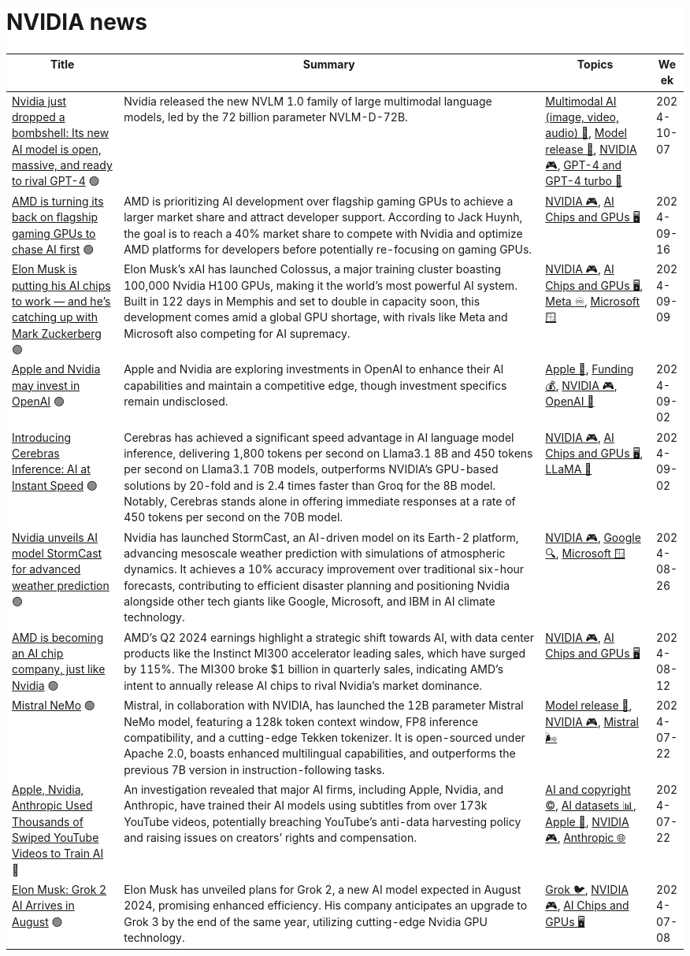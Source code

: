 # NVIDIA news

| Title | Summary | Topics | Week |
| --- | --- | --- | --- |
| [Nvidia just dropped a bombshell: Its new AI model is open, massive, and ready to rival GPT-4](https://venturebeat.com/ai/nvidia-just-dropped-a-bombshell-its-new-ai-model-is-open-massive-and-ready-to-rival-gpt-4/) 🟢 | Nvidia released the new NVLM 1.0 family of large multimodal language models, led by the 72 billion parameter NVLM-D-72B. | [Multimodal AI (image, video, audio) 📸](Topic_Multimodal_AI_(image_video_audio).md), [Model release 🎉](Topic_Model_release.md), [NVIDIA 🎮](Topic_NVIDIA.md), [GPT-4 and GPT-4 turbo 🚀](Topic_GPT-4_and_GPT-4_turbo.md) | 2024-10-07 |
| [AMD is turning its back on flagship gaming GPUs to chase AI first](https://www.theverge.com/2024/9/9/24240173/amd-udna-gpu-ai-gaming-rdna-cdna-jack-huynh) 🟢 | AMD is prioritizing AI development over flagship gaming GPUs to achieve a larger market share and attract developer support. According to Jack Huynh, the goal is to reach a 40% market share to compete with Nvidia and optimize AMD platforms for developers before potentially re-focusing on gaming GPUs. | [NVIDIA 🎮](Topic_NVIDIA.md), [AI Chips and GPUs 🖥️](Topic_AI_Chips_and_GPUs.md) | 2024-09-16 |
| [Elon Musk is putting his AI chips to work — and he’s catching up with Mark Zuckerberg](https://www.businessinsider.com/elon-musk-xai-chips-mark-zuckerberg-2024-9) 🟢 | Elon Musk’s xAI has launched Colossus, a major training cluster boasting 100,000 Nvidia H100 GPUs, making it the world’s most powerful AI system. Built in 122 days in Memphis and set to double in capacity soon, this development comes amid a global GPU shortage, with rivals like Meta and Microsoft also competing for AI supremacy. | [NVIDIA 🎮](Topic_NVIDIA.md), [AI Chips and GPUs 🖥️](Topic_AI_Chips_and_GPUs.md), [Meta ♾](Topic_Meta.md), [Microsoft 🪟](Topic_Microsoft.md) | 2024-09-09 |
| [Apple and Nvidia may invest in OpenAI](https://www.theverge.com/2024/8/29/24231626/apple-nvidia-openai-invest-microsoft) 🟢 | Apple and Nvidia are exploring investments in OpenAI to enhance their AI capabilities and maintain a competitive edge, though investment specifics remain undisclosed. | [Apple 🍏](Topic_Apple.md), [Funding 💰](Topic_Funding.md), [NVIDIA 🎮](Topic_NVIDIA.md), [OpenAI 🌟](Topic_OpenAI.md) | 2024-09-02 |
| [Introducing Cerebras Inference: AI at Instant Speed](https://cerebras.ai/blog/introducing-cerebras-inference-ai-at-instant-speed) 🟢 | Cerebras has achieved a significant speed advantage in AI language model inference, delivering 1,800 tokens per second on Llama3.1 8B and 450 tokens per second on Llama3.1 70B models, outperforms NVIDIA’s GPU-based solutions by 20-fold and is 2.4 times faster than Groq for the 8B model. Notably, Cerebras stands alone in offering immediate responses at a rate of 450 tokens per second on the 70B model. | [NVIDIA 🎮](Topic_NVIDIA.md), [AI Chips and GPUs 🖥️](Topic_AI_Chips_and_GPUs.md), [LLaMA 🦙](Topic_LLaMA.md) | 2024-09-02 |
| [Nvidia unveils AI model StormCast for advanced weather prediction](https://www.techmonitor.ai/digital-economy/ai-and-automation/nvidia-unveils-ai-model-stormcast-for-advanced-weather-prediction) 🟢 | Nvidia has launched StormCast, an AI-driven model on its Earth-2 platform, advancing mesoscale weather prediction with simulations of atmospheric dynamics. It achieves a 10% accuracy improvement over traditional six-hour forecasts, contributing to efficient disaster planning and positioning Nvidia alongside other tech giants like Google, Microsoft, and IBM in AI climate technology. | [NVIDIA 🎮](Topic_NVIDIA.md), [Google 🔍](Topic_Google.md), [Microsoft 🪟](Topic_Microsoft.md) | 2024-08-26 |
| [AMD is becoming an AI chip company, just like Nvidia](https://www.theverge.com/2024/7/30/24209938/amd-q2-2024-earnings-datacenter-ai-revenue) 🟢 | AMD’s Q2 2024 earnings highlight a strategic shift towards AI, with data center products like the Instinct MI300 accelerator leading sales, which have surged by 115%. The MI300 broke $1 billion in quarterly sales, indicating AMD’s intent to annually release AI chips to rival Nvidia’s market dominance. | [NVIDIA 🎮](Topic_NVIDIA.md), [AI Chips and GPUs 🖥️](Topic_AI_Chips_and_GPUs.md) | 2024-08-12 |
| [Mistral NeMo](https://mistral.ai/news/mistral-nemo/) 🟢 | Mistral, in collaboration with NVIDIA, has launched the 12B parameter Mistral NeMo model, featuring a 128k token context window, FP8 inference compatibility, and a cutting-edge Tekken tokenizer. It is open-sourced under Apache 2.0, boasts enhanced multilingual capabilities, and outperforms the previous 7B version in instruction-following tasks. | [Model release 🎉](Topic_Model_release.md), [NVIDIA 🎮](Topic_NVIDIA.md), [Mistral 🌬️](Topic_Mistral.md) | 2024-07-22 |
| [Apple, Nvidia, Anthropic Used Thousands of Swiped YouTube Videos to Train AI](https://www.proofnews.org/apple-nvidia-anthropic-used-thousands-of-swiped-youtube-videos-to-train-ai/) 🔴 | An investigation revealed that major AI firms, including Apple, Nvidia, and Anthropic, have trained their AI models using subtitles from over 173k YouTube videos, potentially breaching YouTube’s anti-data harvesting policy and raising issues on creators’ rights and compensation. | [AI and copyright ©️](Topic_AI_and_copyright.md), [AI datasets 📊](Topic_AI_datasets.md), [Apple 🍏](Topic_Apple.md), [NVIDIA 🎮](Topic_NVIDIA.md), [Anthropic 🌐](Topic_Anthropic.md) | 2024-07-22 |
| [Elon Musk: Grok 2 AI Arrives in August](https://www.pcmag.com/news/elon-musk-grok-2-ai-arrives-in-august) 🟢 | Elon Musk has unveiled plans for Grok 2, a new AI model expected in August 2024, promising enhanced efficiency. His company anticipates an upgrade to Grok 3 by the end of the same year, utilizing cutting-edge Nvidia GPU technology. | [Grok 🐦](Topic_Grok.md), [NVIDIA 🎮](Topic_NVIDIA.md), [AI Chips and GPUs 🖥️](Topic_AI_Chips_and_GPUs.md) | 2024-07-08 |